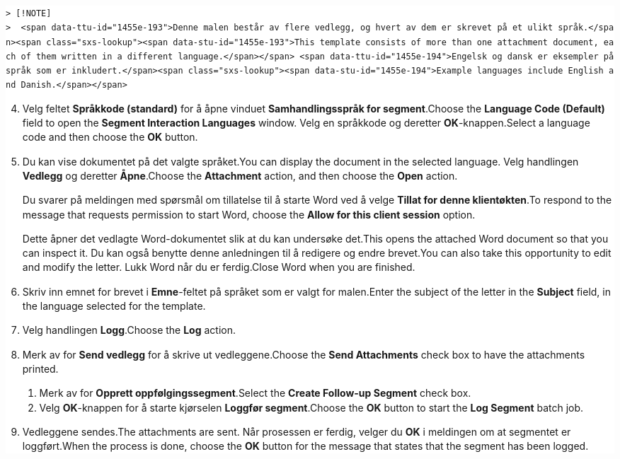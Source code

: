    > [!NOTE]  
    >  <span data-ttu-id="1455e-193">Denne malen består av flere vedlegg, og hvert av dem er skrevet på et ulikt språk.</span><span class="sxs-lookup"><span data-stu-id="1455e-193">This template consists of more than one attachment document, each of them written in a different language.</span></span> <span data-ttu-id="1455e-194">Engelsk og dansk er eksempler på språk som er inkludert.</span><span class="sxs-lookup"><span data-stu-id="1455e-194">Example languages include English and Danish.</span></span>  

4.  <span data-ttu-id="1455e-195">Velg feltet **Språkkode (standard)** for å åpne vinduet **Samhandlingsspråk for segment**.</span><span class="sxs-lookup"><span data-stu-id="1455e-195">Choose the **Language Code (Default)** field to open the **Segment Interaction Languages** window.</span></span> <span data-ttu-id="1455e-196">Velg en språkkode og deretter **OK**-knappen.</span><span class="sxs-lookup"><span data-stu-id="1455e-196">Select a language code and then choose the **OK** button.</span></span>  
5.  <span data-ttu-id="1455e-197">Du kan vise dokumentet på det valgte språket.</span><span class="sxs-lookup"><span data-stu-id="1455e-197">You can display the document in the selected language.</span></span> <span data-ttu-id="1455e-198">Velg handlingen **Vedlegg** og deretter **Åpne**.</span><span class="sxs-lookup"><span data-stu-id="1455e-198">Choose the **Attachment** action, and then choose the **Open** action.</span></span>  

     <span data-ttu-id="1455e-199">Du svarer på meldingen med spørsmål om tillatelse til å starte Word ved å velge **Tillat for denne klientøkten**.</span><span class="sxs-lookup"><span data-stu-id="1455e-199">To respond to the message that requests permission to start Word, choose the **Allow for this client session** option.</span></span>  

     <span data-ttu-id="1455e-200">Dette åpner det vedlagte Word-dokumentet slik at du kan undersøke det.</span><span class="sxs-lookup"><span data-stu-id="1455e-200">This opens the attached Word document so that you can inspect it.</span></span> <span data-ttu-id="1455e-201">Du kan også benytte denne anledningen til å redigere og endre brevet.</span><span class="sxs-lookup"><span data-stu-id="1455e-201">You can also take this opportunity to edit and modify the letter.</span></span> <span data-ttu-id="1455e-202">Lukk Word når du er ferdig.</span><span class="sxs-lookup"><span data-stu-id="1455e-202">Close Word when you are finished.</span></span>  

6.  <span data-ttu-id="1455e-203">Skriv inn emnet for brevet i **Emne**-feltet på språket som er valgt for malen.</span><span class="sxs-lookup"><span data-stu-id="1455e-203">Enter the subject of the letter in the **Subject** field, in the language selected for the template.</span></span>  
7.  <span data-ttu-id="1455e-204">Velg handlingen **Logg**.</span><span class="sxs-lookup"><span data-stu-id="1455e-204">Choose the **Log** action.</span></span>
8.  <span data-ttu-id="1455e-205">Merk av for **Send vedlegg** for å skrive ut vedleggene.</span><span class="sxs-lookup"><span data-stu-id="1455e-205">Choose the **Send Attachments** check box to have the attachments printed.</span></span>  

    1. <span data-ttu-id="1455e-206">Merk av for **Opprett oppfølgingssegment**.</span><span class="sxs-lookup"><span data-stu-id="1455e-206">Select the **Create Follow-up Segment** check box.</span></span>  
    2. <span data-ttu-id="1455e-207">Velg **OK**-knappen for å starte kjørselen **Loggfør segment**.</span><span class="sxs-lookup"><span data-stu-id="1455e-207">Choose the **OK** button to start the **Log Segment** batch job.</span></span>  

9. <span data-ttu-id="1455e-208">Vedleggene sendes.</span><span class="sxs-lookup"><span data-stu-id="1455e-208">The attachments are sent.</span></span> <span data-ttu-id="1455e-209">Når prosessen er ferdig, velger du **OK** i meldingen om at segmentet er loggført.</span><span class="sxs-lookup"><span data-stu-id="1455e-209">When the process is done, choose the **OK** button for the message that states that the segment has been logged.</span></span>  

